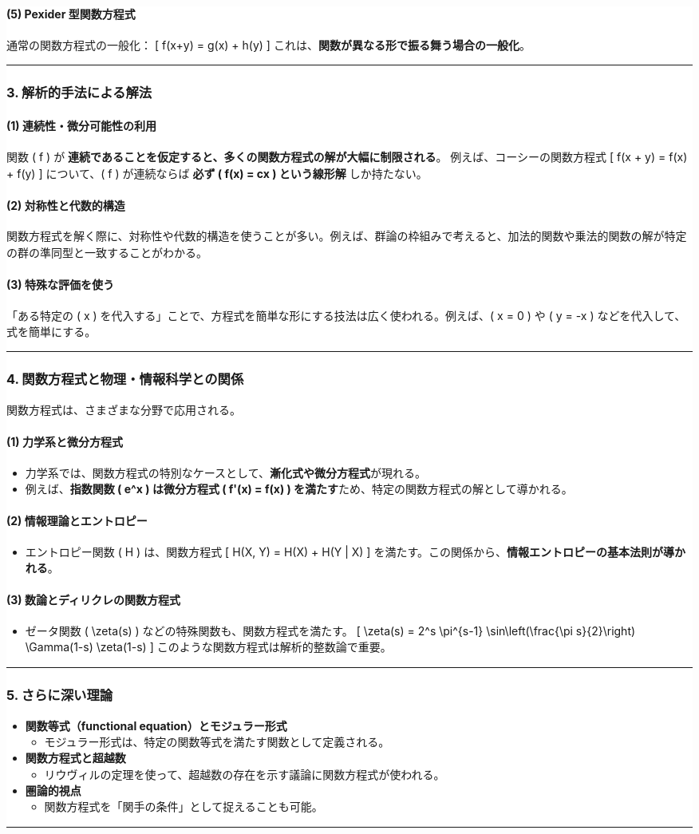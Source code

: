 #### **(5) Pexider 型関数方程式**
通常の関数方程式の一般化：
\[
f(x+y) = g(x) + h(y)
\]
これは、**関数が異なる形で振る舞う場合の一般化**。

---

### **3. 解析的手法による解法**
#### **(1) 連続性・微分可能性の利用**
関数 \( f \) が **連続であることを仮定すると、多くの関数方程式の解が大幅に制限される**。
例えば、コーシーの関数方程式
\[
f(x + y) = f(x) + f(y)
\]
について、\( f \) が連続ならば **必ず \( f(x) = cx \) という線形解** しか持たない。

#### **(2) 対称性と代数的構造**
関数方程式を解く際に、対称性や代数的構造を使うことが多い。例えば、群論の枠組みで考えると、加法的関数や乗法的関数の解が特定の群の準同型と一致することがわかる。

#### **(3) 特殊な評価を使う**
「ある特定の \( x \) を代入する」ことで、方程式を簡単な形にする技法は広く使われる。例えば、\( x = 0 \) や \( y = -x \) などを代入して、式を簡単にする。

---

### **4. 関数方程式と物理・情報科学との関係**
関数方程式は、さまざまな分野で応用される。

#### **(1) 力学系と微分方程式**
- 力学系では、関数方程式の特別なケースとして、**漸化式や微分方程式**が現れる。
- 例えば、**指数関数 \( e^x \) は微分方程式 \( f'(x) = f(x) \) を満たす**ため、特定の関数方程式の解として導かれる。

#### **(2) 情報理論とエントロピー**
- エントロピー関数 \( H \) は、関数方程式
  \[
  H(X, Y) = H(X) + H(Y | X)
  \]
  を満たす。この関係から、**情報エントロピーの基本法則が導かれる**。

#### **(3) 数論とディリクレの関数方程式**
- ゼータ関数 \( \zeta(s) \) などの特殊関数も、関数方程式を満たす。
  \[
  \zeta(s) = 2^s \pi^{s-1} \sin\left(\frac{\pi s}{2}\right) \Gamma(1-s) \zeta(1-s)
  \]
  このような関数方程式は解析的整数論で重要。

---

### **5. さらに深い理論**
- **関数等式（functional equation）とモジュラー形式**
  - モジュラー形式は、特定の関数等式を満たす関数として定義される。
- **関数方程式と超越数**
  - リウヴィルの定理を使って、超越数の存在を示す議論に関数方程式が使われる。
- **圏論的視点**
  - 関数方程式を「関手の条件」として捉えることも可能。

---